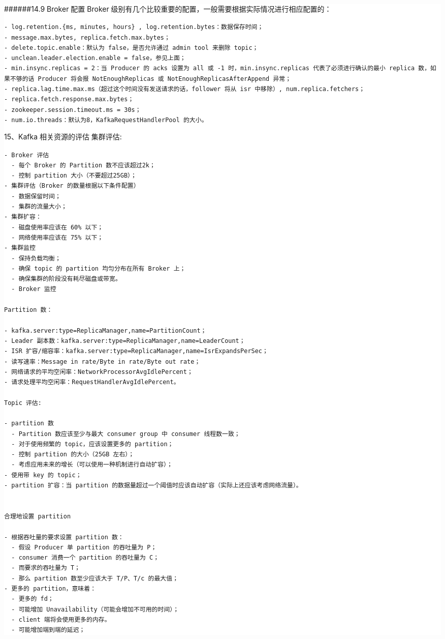   ######14.9 Broker 配置
    Broker 级别有几个比较重要的配置，一般需要根据实际情况进行相应配置的：

    - log.retention.{ms, minutes, hours} , log.retention.bytes：数据保存时间；
    - message.max.bytes, replica.fetch.max.bytes；
    - delete.topic.enable：默认为 false，是否允许通过 admin tool 来删除 topic；
    - unclean.leader.election.enable = false，参见上面；
    - min.insync.replicas = 2：当 Producer 的 acks 设置为 all 或 -1 时，min.insync.replicas 代表了必须进行确认的最小 replica 数，如果不够的话 Producer 将会报 NotEnoughReplicas 或 NotEnoughReplicasAfterAppend 异常；
    - replica.lag.time.max.ms（超过这个时间没有发送请求的话，follower 将从 isr 中移除）, num.replica.fetchers；
    - replica.fetch.response.max.bytes；
    - zookeeper.session.timeout.ms = 30s；
    - num.io.threads：默认为8，KafkaRequestHandlerPool 的大小。

15、Kafka 相关资源的评估
    集群评估:

    - Broker 评估
      - 每个 Broker 的 Partition 数不应该超过2k；
      - 控制 partition 大小（不要超过25GB）；
    - 集群评估（Broker 的数量根据以下条件配置）
      - 数据保留时间；
      - 集群的流量大小；
    - 集群扩容：
      - 磁盘使用率应该在 60% 以下；
      - 网络使用率应该在 75% 以下；
    - 集群监控
      - 保持负载均衡；
      - 确保 topic 的 partition 均匀分布在所有 Broker 上；
      - 确保集群的阶段没有耗尽磁盘或带宽。
      - Broker 监控

    Partition 数：

    - kafka.server:type=ReplicaManager,name=PartitionCount；
    - Leader 副本数：kafka.server:type=ReplicaManager,name=LeaderCount；
    - ISR 扩容/缩容率：kafka.server:type=ReplicaManager,name=IsrExpandsPerSec；
    - 读写速率：Message in rate/Byte in rate/Byte out rate；
    - 网络请求的平均空闲率：NetworkProcessorAvgIdlePercent；
    - 请求处理平均空闲率：RequestHandlerAvgIdlePercent。

    Topic 评估:

    - partition 数
      - Partition 数应该至少与最大 consumer group 中 consumer 线程数一致；
      - 对于使用频繁的 topic，应该设置更多的 partition；
      - 控制 partition 的大小（25GB 左右）；
      - 考虑应用未来的增长（可以使用一种机制进行自动扩容）；
    - 使用带 key 的 topic；
    - partition 扩容：当 partition 的数据量超过一个阈值时应该自动扩容（实际上还应该考虑网络流量）。


    合理地设置 partition

    - 根据吞吐量的要求设置 partition 数：
      - 假设 Producer 单 partition 的吞吐量为 P；
      - consumer 消费一个 partition 的吞吐量为 C；
      - 而要求的吞吐量为 T；
      - 那么 partition 数至少应该大于 T/P、T/c 的最大值；
    - 更多的 partition，意味着：
      - 更多的 fd；
      - 可能增加 Unavailability（可能会增加不可用的时间）；
      - client 端将会使用更多的内存。
      - 可能增加端到端的延迟；
